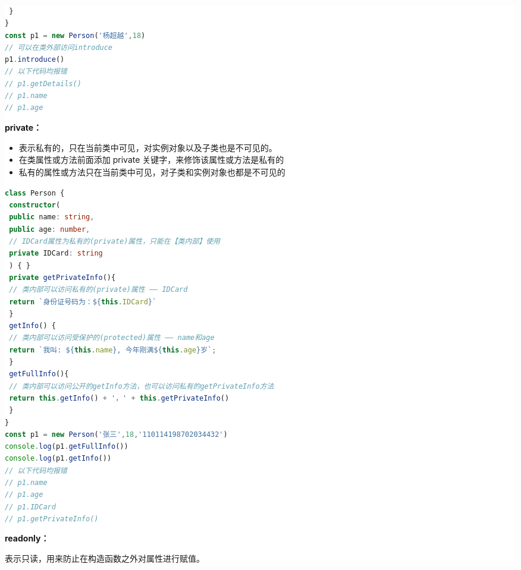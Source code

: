 ```ts
 }
}
const p1 = new Person('杨超越',18)
// 可以在类外部访问introduce
p1.introduce()
// 以下代码均报错
// p1.getDetails()
// p1.name
// p1.age
```



**private：**

- 表示私有的，只在当前类中可见，对实例对象以及子类也是不可见的。
- 在类属性或方法前面添加 private 关键字，来修饰该属性或方法是私有的
- 私有的属性或方法只在当前类中可见，对子类和实例对象也都是不可见的

```ts
class Person {
 constructor(
 public name: string,
 public age: number,
 // IDCard属性为私有的(private)属性，只能在【类内部】使⽤
 private IDCard: string
 ) { }
 private getPrivateInfo(){
 // 类内部可以访问私有的(private)属性 —— IDCard
 return `身份证号码为：${this.IDCard}`
 }
 getInfo() {
 // 类内部可以访问受保护的(protected)属性 —— name和age
 return `我叫: ${this.name}, 今年刚满${this.age}岁`;
 }
 getFullInfo(){
 // 类内部可以访问公开的getInfo⽅法，也可以访问私有的getPrivateInfo⽅法
 return this.getInfo() + '，' + this.getPrivateInfo()
 }
}
const p1 = new Person('张三',18,'110114198702034432')
console.log(p1.getFullInfo())
console.log(p1.getInfo())
// 以下代码均报错
// p1.name
// p1.age
// p1.IDCard
// p1.getPrivateInfo()
```



**readonly：**

表示只读，用来防止在构造函数之外对属性进行赋值。

